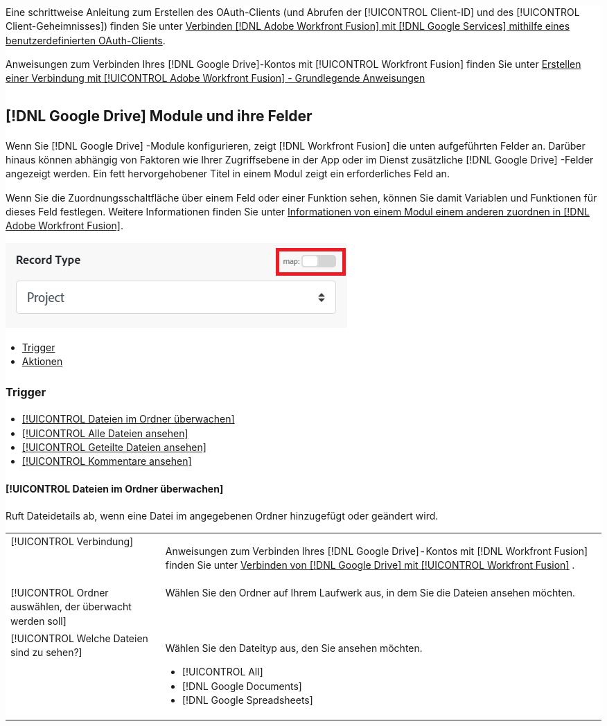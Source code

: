 Eine schrittweise Anleitung zum Erstellen des OAuth-Clients (und Abrufen der [!UICONTROL Client-ID] und des [!UICONTROL Client-Geheimnisses]) finden Sie unter [Verbinden [!DNL Adobe Workfront Fusion] mit [!DNL Google Services] mithilfe eines benutzerdefinierten OAuth-Clients](../../workfront-fusion/connections/connect-fusion-to-google-using-oauth.md).

Anweisungen zum Verbinden Ihres [!DNL Google Drive]-Kontos mit [!UICONTROL Workfront Fusion] finden Sie unter [Erstellen einer Verbindung mit [!UICONTROL Adobe Workfront Fusion] - Grundlegende Anweisungen](../../workfront-fusion/connections/connect-to-fusion-general.md)

## [!DNL Google Drive] Module und ihre Felder

Wenn Sie [!DNL Google Drive] -Module konfigurieren, zeigt [!DNL Workfront Fusion] die unten aufgeführten Felder an. Darüber hinaus können abhängig von Faktoren wie Ihrer Zugriffsebene in der App oder im Dienst zusätzliche [!DNL Google Drive] -Felder angezeigt werden. Ein fett hervorgehobener Titel in einem Modul zeigt ein erforderliches Feld an.

Wenn Sie die Zuordnungsschaltfläche über einem Feld oder einer Funktion sehen, können Sie damit Variablen und Funktionen für dieses Feld festlegen. Weitere Informationen finden Sie unter [Informationen von einem Modul einem anderen zuordnen in [!DNL Adobe Workfront Fusion]](../../workfront-fusion/mapping/map-information-between-modules.md).

![](assets/map-toggle-350x74.png)



* [Trigger](#triggers)
* [Aktionen](#actions)

### Trigger

* [[!UICONTROL Dateien im Ordner überwachen]](#watch-files-in-folder)
* [[!UICONTROL Alle Dateien ansehen]](#watch-all-files)
* [[!UICONTROL Geteilte Dateien ansehen]](#watch-shared-files)
* [[!UICONTROL Kommentare ansehen]](#watch-comments)

#### [!UICONTROL Dateien im Ordner überwachen]

Ruft Dateidetails ab, wenn eine Datei im angegebenen Ordner hinzugefügt oder geändert wird.

<table style="table-layout:auto"> 
 <col> 
 <col> 
 <tbody> 
  <tr> 
    <td>[!UICONTROL Verbindung] </td>
   <td> <p>Anweisungen zum Verbinden Ihres [!DNL Google Drive]-Kontos mit [!DNL Workfront Fusion] finden Sie unter <a href="#connecting-google-drive-to-workfront-fusion" class="MCXref xref">Verbinden von [!DNL Google Drive] mit [!UICONTROL Workfront Fusion]</a> .</p> </td> 
  </tr> 
  <tr>
    <td>[!UICONTROL Ordner auswählen, der überwacht werden soll]</td>
    <td >Wählen Sie den Ordner auf Ihrem Laufwerk aus, in dem Sie die Dateien ansehen möchten.</td>
  </tr> 
  <tr> 
    <td>[!UICONTROL Welche Dateien sind zu sehen?]</td>
   <td> <p>Wählen Sie den Dateityp aus, den Sie ansehen möchten.</p> 
    <ul> 
     <li>[!UICONTROL All]</li> 
     <li>[!DNL Google Documents]</li> 
     <li>[!DNL Google Spreadsheets]</li> 
